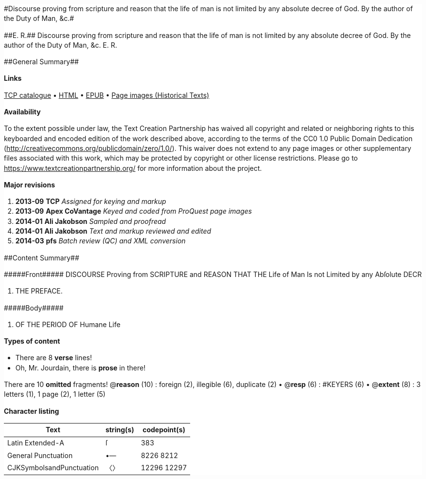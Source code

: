 #Discourse proving from scripture and reason that the life of man is not limited by any absolute decree of God. By the author of the Duty of Man, &c.#

##E. R.##
Discourse proving from scripture and reason that the life of man is not limited by any absolute decree of God. By the author of the Duty of Man, &c.
E. R.

##General Summary##

**Links**

[TCP catalogue](http://www.ota.ox.ac.uk/tcp/)  • 
[HTML](http://tei.it.ox.ac.uk/tcp/Texts-HTML/free/A38/A38307.html)  • 
[EPUB](http://tei.it.ox.ac.uk/tcp/Texts-EPUB/free/A38/A38307.epub) • 
[Page images (Historical Texts)](https://historicaltexts.jisc.ac.uk/eebo-99826880e)

**Availability**

To the extent possible under law, the Text Creation Partnership has waived all copyright and related or neighboring rights to this keyboarded and encoded edition of the work described above, according to the terms of the CC0 1.0 Public Domain Dedication (http://creativecommons.org/publicdomain/zero/1.0/). This waiver does not extend to any page images or other supplementary files associated with this work, which may be protected by copyright or other license restrictions. Please go to https://www.textcreationpartnership.org/ for more information about the project.

**Major revisions**

1. __2013-09__ __TCP__ *Assigned for keying and markup*
1. __2013-09__ __Apex CoVantage__ *Keyed and coded from ProQuest page images*
1. __2014-01__ __Ali Jakobson__ *Sampled and proofread*
1. __2014-01__ __Ali Jakobson__ *Text and markup reviewed and edited*
1. __2014-03__ __pfs__ *Batch review (QC) and XML conversion*

##Content Summary##

#####Front#####
DISCOURSE Proving from SCRIPTURE and REASON THAT THE Life of Man Is not Limited by any Abſolute DECR
1. THE PREFACE.

#####Body#####

1. OF THE PERIOD OF Humane Life

**Types of content**

  * There are 8 **verse** lines!
  * Oh, Mr. Jourdain, there is **prose** in there!

There are 10 **omitted** fragments! 
 @__reason__ (10) : foreign (2), illegible (6), duplicate (2)  •  @__resp__ (6) : #KEYERS (6)  •  @__extent__ (8) : 3 letters (1), 1 page (2), 1 letter (5)

**Character listing**


|Text|string(s)|codepoint(s)|
|---|---|---|
|Latin Extended-A|ſ|383|
|General Punctuation|•—|8226 8212|
|CJKSymbolsandPunctuation|〈〉|12296 12297|
